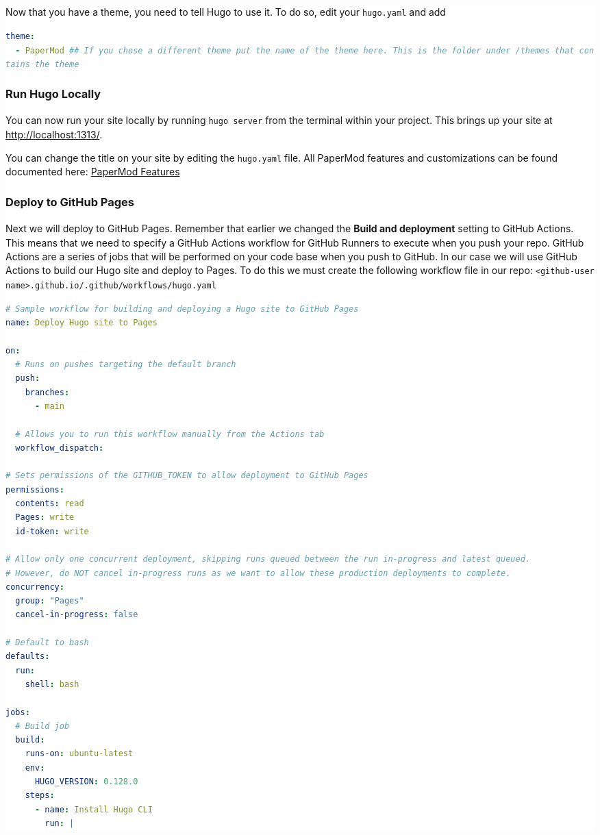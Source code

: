 Now that you have a theme, you need to tell Hugo to use it. To do so, edit your `hugo.yaml` and add
```yaml
theme:
  - PaperMod ## If you chose a different theme put the name of the theme here. This is the folder under /themes that contains the theme
```

### Run Hugo Locally
You can now run your site locally by running `hugo server` from the terminal within your project. This brings up your site at [http://localhost:1313/](http://localhost:1313/).

You can change the title on your site by editing the `hugo.yaml` file. All PaperMod features and customizations can be found documented here: [PaperMod Features](https://github.com/adityatelange/hugo-PaperMod/wiki/Features)

### Deploy to GitHub Pages

Next we will deploy to GitHub Pages. Remember that earlier we changed the **Build and deployment** setting to GitHub Actions. This means that we need to specify a GitHub Actions workflow for GitHub Runners to execute when you push your repo. GitHub Actions are a series of jobs that will be performed on your code base when you push to GitHub. In our case we will use GitHub Actions to build our Hugo site and deploy to Pages. To do this we must create the following workflow file in our repo: `<github-username>.github.io/.github/workflows/hugo.yaml`
```yaml
# Sample workflow for building and deploying a Hugo site to GitHub Pages
name: Deploy Hugo site to Pages

on:
  # Runs on pushes targeting the default branch
  push:
    branches:
      - main

  # Allows you to run this workflow manually from the Actions tab
  workflow_dispatch:

# Sets permissions of the GITHUB_TOKEN to allow deployment to GitHub Pages
permissions:
  contents: read
  Pages: write
  id-token: write

# Allow only one concurrent deployment, skipping runs queued between the run in-progress and latest queued.
# However, do NOT cancel in-progress runs as we want to allow these production deployments to complete.
concurrency:
  group: "Pages"
  cancel-in-progress: false

# Default to bash
defaults:
  run:
    shell: bash

jobs:
  # Build job
  build:
    runs-on: ubuntu-latest
    env:
      HUGO_VERSION: 0.128.0
    steps:
      - name: Install Hugo CLI
        run: |
```